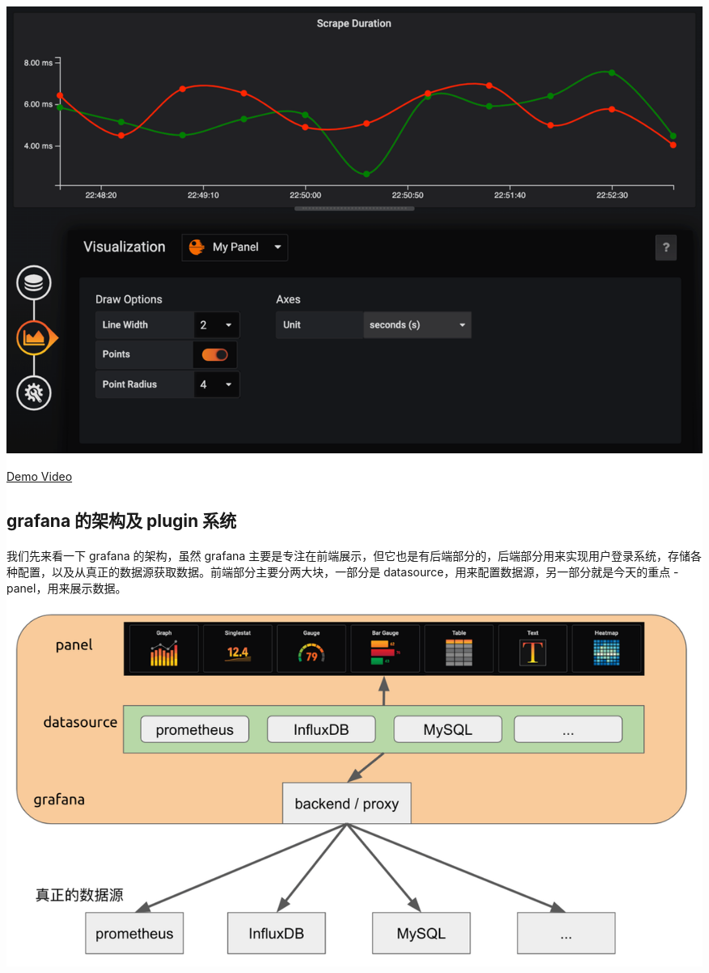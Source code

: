 ![](./assets/grafana-my-panel-final.png)

[Demo Video](https://youtu.be/kJsZy8M5eNU)

## grafana 的架构及 plugin 系统

我们先来看一下 grafana 的架构，虽然 grafana 主要是专注在前端展示，但它也是有后端部分的，后端部分用来实现用户登录系统，存储各种配置，以及从真正的数据源获取数据。前端部分主要分两大块，一部分是 datasource，用来配置数据源，另一部分就是今天的重点 - panel，用来展示数据。

![](./assets/grafana-arch-1.png)
